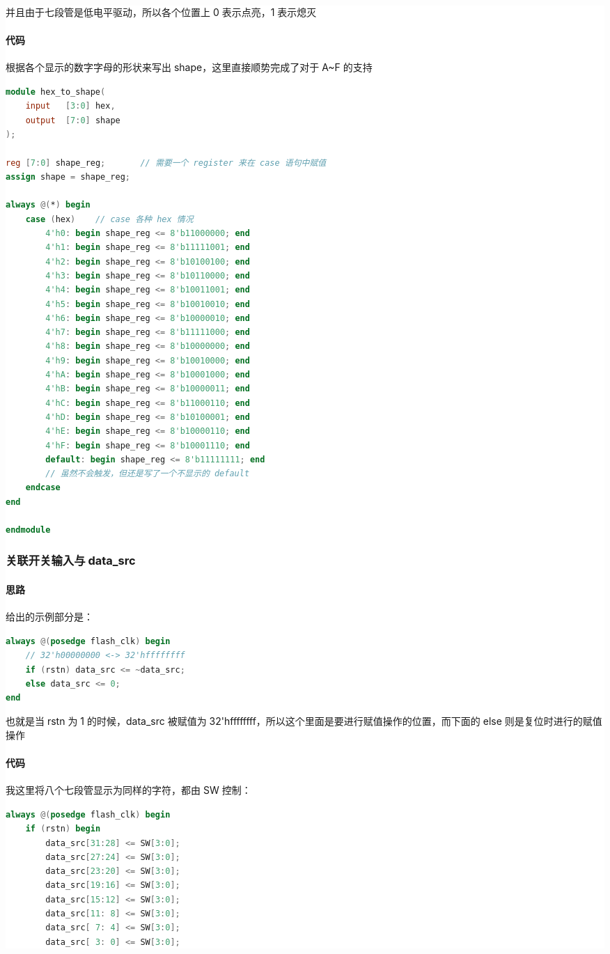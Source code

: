 并且由于七段管是低电平驱动，所以各个位置上 0 表示点亮，1 表示熄灭

#### 代码
根据各个显示的数字字母的形状来写出 shape，这里直接顺势完成了对于 A~F 的支持
```verilog
module hex_to_shape(
    input   [3:0] hex,
    output  [7:0] shape
);

reg [7:0] shape_reg;       // 需要一个 register 来在 case 语句中赋值
assign shape = shape_reg; 

always @(*) begin 
    case (hex)    // case 各种 hex 情况
        4'h0: begin shape_reg <= 8'b11000000; end
        4'h1: begin shape_reg <= 8'b11111001; end
        4'h2: begin shape_reg <= 8'b10100100; end
        4'h3: begin shape_reg <= 8'b10110000; end
        4'h4: begin shape_reg <= 8'b10011001; end
        4'h5: begin shape_reg <= 8'b10010010; end
        4'h6: begin shape_reg <= 8'b10000010; end
        4'h7: begin shape_reg <= 8'b11111000; end
        4'h8: begin shape_reg <= 8'b10000000; end
        4'h9: begin shape_reg <= 8'b10010000; end
        4'hA: begin shape_reg <= 8'b10001000; end
        4'hB: begin shape_reg <= 8'b10000011; end
        4'hC: begin shape_reg <= 8'b11000110; end
        4'hD: begin shape_reg <= 8'b10100001; end
        4'hE: begin shape_reg <= 8'b10000110; end
        4'hF: begin shape_reg <= 8'b10001110; end
        default: begin shape_reg <= 8'b11111111; end 
        // 虽然不会触发，但还是写了一个不显示的 default
    endcase
end

endmodule
```

### 关联开关输入与 data_src
#### 思路
给出的示例部分是：
```verilog
always @(posedge flash_clk) begin
    // 32'h00000000 <-> 32'hffffffff
    if (rstn) data_src <= ~data_src;
    else data_src <= 0;
end
```
也就是当 rstn 为 1 的时候，data_src 被赋值为 32'hffffffff，所以这个里面是要进行赋值操作的位置，而下面的 else 则是复位时进行的赋值操作

#### 代码
我这里将八个七段管显示为同样的字符，都由 SW 控制：
```verilog
always @(posedge flash_clk) begin
    if (rstn) begin
        data_src[31:28] <= SW[3:0];
        data_src[27:24] <= SW[3:0];
        data_src[23:20] <= SW[3:0];
        data_src[19:16] <= SW[3:0];
        data_src[15:12] <= SW[3:0];
        data_src[11: 8] <= SW[3:0];
        data_src[ 7: 4] <= SW[3:0];
        data_src[ 3: 0] <= SW[3:0];
```